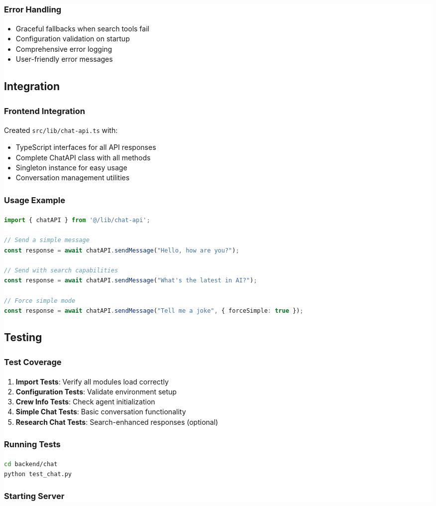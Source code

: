 ### Error Handling

- Graceful fallbacks when search tools fail
- Configuration validation on startup
- Comprehensive error logging
- User-friendly error messages

## Integration

### Frontend Integration

Created `src/lib/chat-api.ts` with:
- TypeScript interfaces for all API responses
- Complete ChatAPI class with all methods
- Singleton instance for easy usage
- Conversation management utilities

### Usage Example

```typescript
import { chatAPI } from '@/lib/chat-api';

// Send a simple message
const response = await chatAPI.sendMessage("Hello, how are you?");

// Send with search capabilities
const response = await chatAPI.sendMessage("What's the latest in AI?");

// Force simple mode
const response = await chatAPI.sendMessage("Tell me a joke", { forceSimple: true });
```

## Testing

### Test Coverage

1. **Import Tests**: Verify all modules load correctly
2. **Configuration Tests**: Validate environment setup
3. **Crew Info Tests**: Check agent initialization
4. **Simple Chat Tests**: Basic conversation functionality
5. **Research Chat Tests**: Search-enhanced responses (optional)

### Running Tests

```bash
cd backend/chat
python test_chat.py
```

### Starting Server
